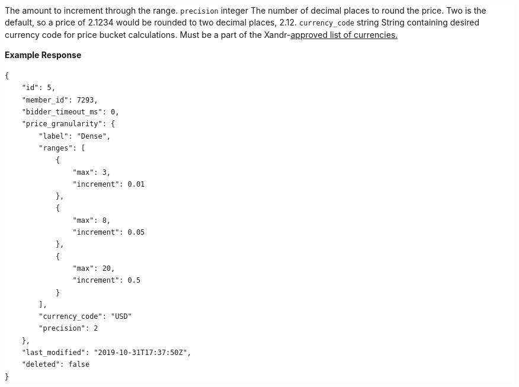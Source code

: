 <td class="entry colsep-1 rowsep-1"
headers="cross-partner-settings-service__entry__95">The amount to
increment through the range.</td>
</tr>
<tr class="odd row">
<td class="entry colsep-1 rowsep-1"
headers="cross-partner-settings-service__entry__93"><code
class="ph codeph">precision</code></td>
<td class="entry colsep-1 rowsep-1"
headers="cross-partner-settings-service__entry__94">integer</td>
<td class="entry colsep-1 rowsep-1"
headers="cross-partner-settings-service__entry__95">The number of
decimal places to round the price. Two is the default, so a price of
2.1234 would be rounded to two decimal places, 2.12.</td>
</tr>
<tr class="even row">
<td class="entry colsep-1 rowsep-1"
headers="cross-partner-settings-service__entry__93"><code
class="ph codeph">currency_code</code></td>
<td class="entry colsep-1 rowsep-1"
headers="cross-partner-settings-service__entry__94">string</td>
<td class="entry colsep-1 rowsep-1"
headers="cross-partner-settings-service__entry__95">String containing
desired currency code for price bucket calculations. Must be a part of
the Xandr-<a
href="https://docs.xandr.com/bundle/monetize_monetize-standard/page/topics/currency-support.html"
class="xref" target="_blank">approved list of currencies.</a></td>
</tr>
</tbody>
</table>





**Example Response**

``` pre
{
    "id": 5,
    "member_id": 7293,
    "bidder_timeout_ms": 0,
    "price_granularity": {
        "label": "Dense",
        "ranges": [
            {
                "max": 3,
                "increment": 0.01
            },
            {
                "max": 8,
                "increment": 0.05
            },
            {
                "max": 20,
                "increment": 0.5
            }
        ],
        "currency_code": "USD"
        "precision": 2
    },
    "last_modified": "2019-10-31T17:37:50Z",
    "deleted": false
} 
```

